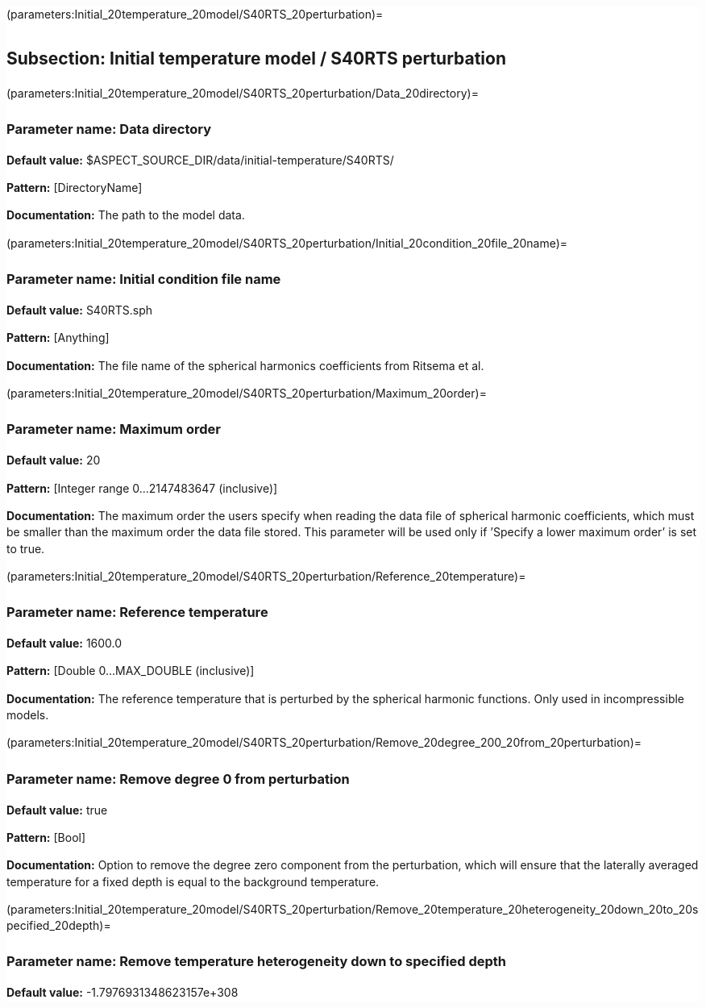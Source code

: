 (parameters:Initial_20temperature_20model/S40RTS_20perturbation)=
## **Subsection:** Initial temperature model / S40RTS perturbation
(parameters:Initial_20temperature_20model/S40RTS_20perturbation/Data_20directory)=
### __Parameter name:__ Data directory
**Default value:** $ASPECT_SOURCE_DIR/data/initial-temperature/S40RTS/

**Pattern:** [DirectoryName]

**Documentation:** The path to the model data.

(parameters:Initial_20temperature_20model/S40RTS_20perturbation/Initial_20condition_20file_20name)=
### __Parameter name:__ Initial condition file name
**Default value:** S40RTS.sph

**Pattern:** [Anything]

**Documentation:** The file name of the spherical harmonics coefficients from Ritsema et al.

(parameters:Initial_20temperature_20model/S40RTS_20perturbation/Maximum_20order)=
### __Parameter name:__ Maximum order
**Default value:** 20

**Pattern:** [Integer range 0...2147483647 (inclusive)]

**Documentation:** The maximum order the users specify when reading the data file of spherical harmonic coefficients, which must be smaller than the maximum order the data file stored. This parameter will be used only if &rsquo;Specify a lower maximum order&rsquo; is set to true.

(parameters:Initial_20temperature_20model/S40RTS_20perturbation/Reference_20temperature)=
### __Parameter name:__ Reference temperature
**Default value:** 1600.0

**Pattern:** [Double 0...MAX_DOUBLE (inclusive)]

**Documentation:** The reference temperature that is perturbed by the spherical harmonic functions. Only used in incompressible models.

(parameters:Initial_20temperature_20model/S40RTS_20perturbation/Remove_20degree_200_20from_20perturbation)=
### __Parameter name:__ Remove degree 0 from perturbation
**Default value:** true

**Pattern:** [Bool]

**Documentation:** Option to remove the degree zero component from the perturbation, which will ensure that the laterally averaged temperature for a fixed depth is equal to the background temperature.

(parameters:Initial_20temperature_20model/S40RTS_20perturbation/Remove_20temperature_20heterogeneity_20down_20to_20specified_20depth)=
### __Parameter name:__ Remove temperature heterogeneity down to specified depth
**Default value:** -1.7976931348623157e+308

